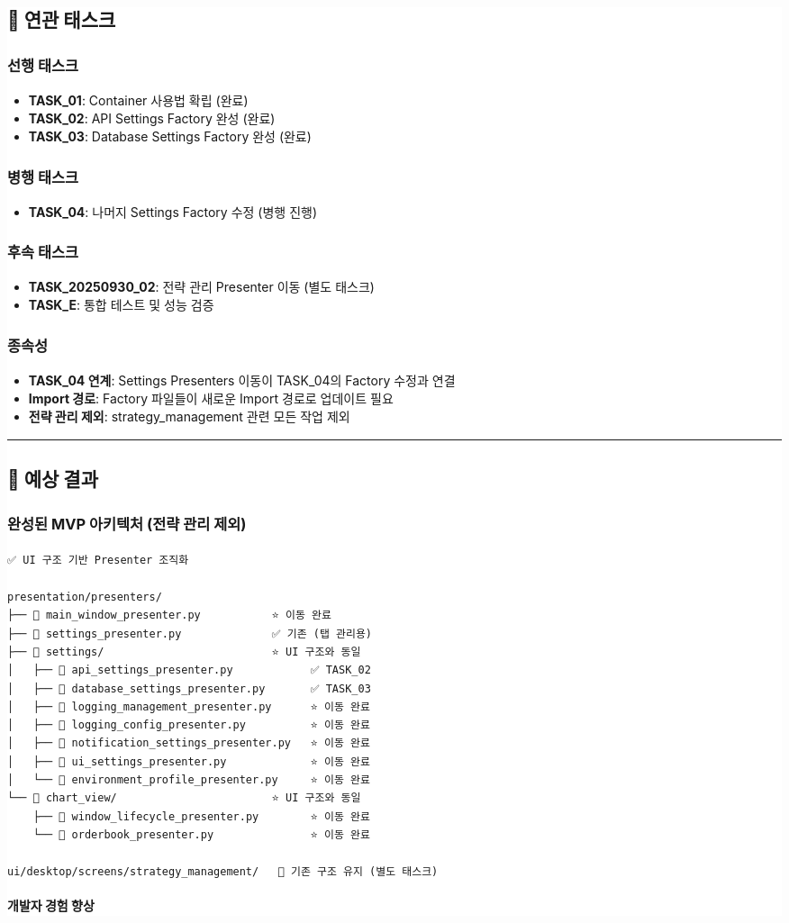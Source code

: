 
## 🔗 연관 태스크

### 선행 태스크

- **TASK_01**: Container 사용법 확립 (완료)
- **TASK_02**: API Settings Factory 완성 (완료)
- **TASK_03**: Database Settings Factory 완성 (완료)

### 병행 태스크

- **TASK_04**: 나머지 Settings Factory 수정 (병행 진행)

### 후속 태스크

- **TASK_20250930_02**: 전략 관리 Presenter 이동 (별도 태스크)
- **TASK_E**: 통합 테스트 및 성능 검증

### 종속성

- **TASK_04 연계**: Settings Presenters 이동이 TASK_04의 Factory 수정과 연결
- **Import 경로**: Factory 파일들이 새로운 Import 경로로 업데이트 필요
- **전략 관리 제외**: strategy_management 관련 모든 작업 제외

---

## 🎉 예상 결과

### 완성된 MVP 아키텍처 (전략 관리 제외)

```text
✅ UI 구조 기반 Presenter 조직화

presentation/presenters/
├── 📄 main_window_presenter.py           ⭐ 이동 완료
├── 📄 settings_presenter.py              ✅ 기존 (탭 관리용)
├── 📁 settings/                          ⭐ UI 구조와 동일
│   ├── 📄 api_settings_presenter.py            ✅ TASK_02
│   ├── 📄 database_settings_presenter.py       ✅ TASK_03
│   ├── 📄 logging_management_presenter.py      ⭐ 이동 완료
│   ├── 📄 logging_config_presenter.py          ⭐ 이동 완료
│   ├── 📄 notification_settings_presenter.py   ⭐ 이동 완료
│   ├── 📄 ui_settings_presenter.py             ⭐ 이동 완료
│   └── 📄 environment_profile_presenter.py     ⭐ 이동 완료
└── 📁 chart_view/                        ⭐ UI 구조와 동일
    ├── 📄 window_lifecycle_presenter.py        ⭐ 이동 완료
    └── 📄 orderbook_presenter.py               ⭐ 이동 완료

ui/desktop/screens/strategy_management/   🚫 기존 구조 유지 (별도 태스크)
```

#### 개발자 경험 향상
